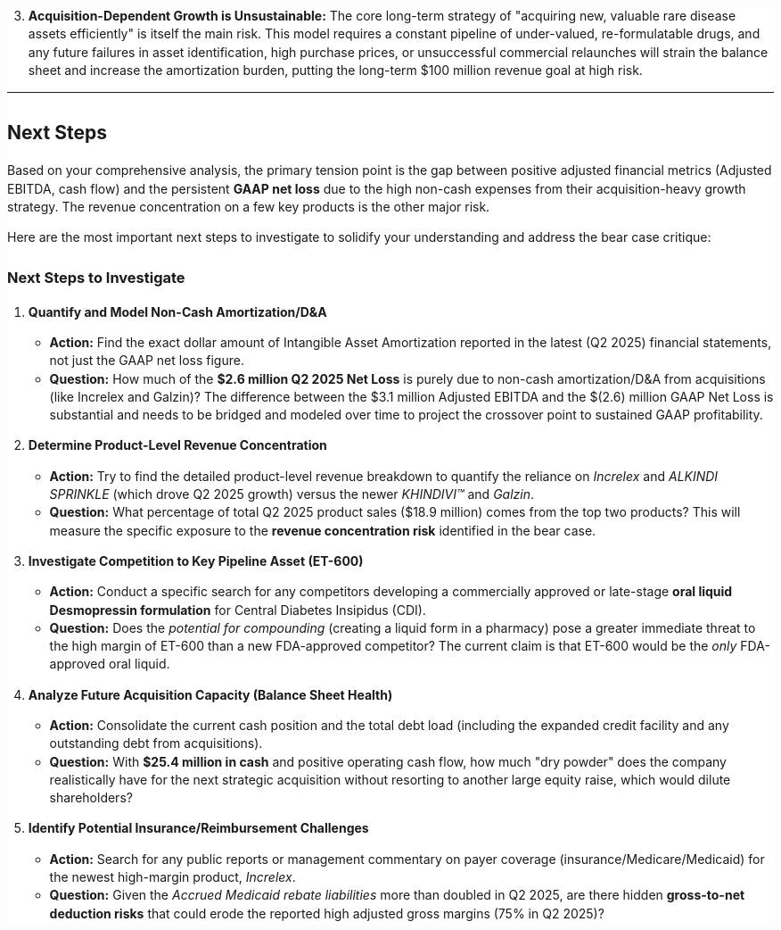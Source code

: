 3.  **Acquisition-Dependent Growth is Unsustainable:** The core long-term strategy of "acquiring new, valuable rare disease assets efficiently" is itself the main risk. This model requires a constant pipeline of under-valued, re-formulatable drugs, and any future failures in asset identification, high purchase prices, or unsuccessful commercial relaunches will strain the balance sheet and increase the amortization burden, putting the long-term \$100 million revenue goal at high risk.

---

## Next Steps

Based on your comprehensive analysis, the primary tension point is the gap between positive adjusted financial metrics (Adjusted EBITDA, cash flow) and the persistent **GAAP net loss** due to the high non-cash expenses from their acquisition-heavy growth strategy. The revenue concentration on a few key products is the other major risk.

Here are the most important next steps to investigate to solidify your understanding and address the bear case critique:

### **Next Steps to Investigate**

1.  **Quantify and Model Non-Cash Amortization/D&A**
    *   **Action:** Find the exact dollar amount of Intangible Asset Amortization reported in the latest (Q2 2025) financial statements, not just the GAAP net loss figure.
    *   **Question:** How much of the **\$2.6 million Q2 2025 Net Loss** is purely due to non-cash amortization/D&A from acquisitions (like Increlex and Galzin)? The difference between the \$3.1 million Adjusted EBITDA and the \$(2.6) million GAAP Net Loss is substantial and needs to be bridged and modeled over time to project the crossover point to sustained GAAP profitability.

2.  **Determine Product-Level Revenue Concentration**
    *   **Action:** Try to find the detailed product-level revenue breakdown to quantify the reliance on *Increlex* and *ALKINDI SPRINKLE* (which drove Q2 2025 growth) versus the newer *KHINDIVI™* and *Galzin*.
    *   **Question:** What percentage of total Q2 2025 product sales (\$18.9 million) comes from the top two products? This will measure the specific exposure to the **revenue concentration risk** identified in the bear case.

3.  **Investigate Competition to Key Pipeline Asset (ET-600)**
    *   **Action:** Conduct a specific search for any competitors developing a commercially approved or late-stage **oral liquid Desmopressin formulation** for Central Diabetes Insipidus (CDI).
    *   **Question:** Does the *potential for compounding* (creating a liquid form in a pharmacy) pose a greater immediate threat to the high margin of ET-600 than a new FDA-approved competitor? The current claim is that ET-600 would be the *only* FDA-approved oral liquid.

4.  **Analyze Future Acquisition Capacity (Balance Sheet Health)**
    *   **Action:** Consolidate the current cash position and the total debt load (including the expanded credit facility and any outstanding debt from acquisitions).
    *   **Question:** With **\$25.4 million in cash** and positive operating cash flow, how much "dry powder" does the company realistically have for the next strategic acquisition without resorting to another large equity raise, which would dilute shareholders?

5.  **Identify Potential Insurance/Reimbursement Challenges**
    *   **Action:** Search for any public reports or management commentary on payer coverage (insurance/Medicare/Medicaid) for the newest high-margin product, *Increlex*.
    *   **Question:** Given the *Accrued Medicaid rebate liabilities* more than doubled in Q2 2025, are there hidden **gross-to-net deduction risks** that could erode the reported high adjusted gross margins (75% in Q2 2025)?